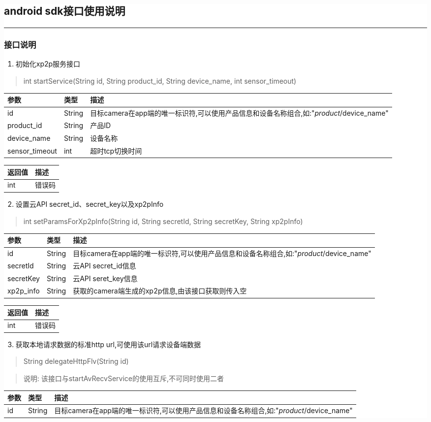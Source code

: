 ## android sdk接口使用说明

---------------------------

### 接口说明
1. 初始化xp2p服务接口
> int startService(String id, String product_id, String device_name, int sensor_timeout)

| 参数 | 类型 | 描述 |
|:-|:-|:-|
| id | String | 目标camera在app端的唯一标识符,可以使用产品信息和设备名称组合,如:"$product/$device_name" |
| product_id | String | 产品ID |
| device_name | String | 设备名称 |
| sensor_timeout | int | 超时tcp切换时间 |

| 返回值 | 描述 |
|:-|:-|
| int | 错误码 |


2. 设置云API secret_id、secret_key以及xp2pInfo
> int setParamsForXp2pInfo(String id, String secretId, String secretKey, String xp2pInfo)

| 参数 | 类型 | 描述 |
|:-|:-|:-|
| id | String | 目标camera在app端的唯一标识符,可以使用产品信息和设备名称组合,如:"$product/$device_name" |
| secretId | String | 云API secret_id信息 |
| secretKey | String | 云API seret_key信息 |
| xp2p_info | String | 获取的camera端生成的xp2p信息,由该接口获取则传入空 |

| 返回值 | 描述 |
|:-|:-|
| int | 错误码 |

3. 获取本地请求数据的标准http url,可使用该url请求设备端数据
> String delegateHttpFlv(String id)

> 说明: 该接口与startAvRecvService的使用互斥,不可同时使用二者

| 参数 | 类型 | 描述 |
|:-|:-|:-|
| id | String | 目标camera在app端的唯一标识符,可以使用产品信息和设备名称组合,如:"$product/$device_name" |
